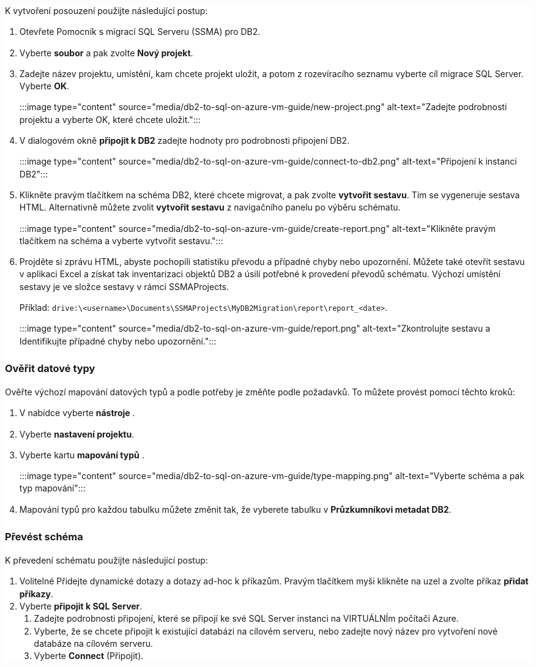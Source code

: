 K vytvoření posouzení použijte následující postup:

1. Otevřete Pomocník s migrací SQL Serveru (SSMA) pro DB2. 
1. Vyberte **soubor** a pak zvolte **Nový projekt**. 
1. Zadejte název projektu, umístění, kam chcete projekt uložit, a potom z rozevíracího seznamu vyberte cíl migrace SQL Server. Vyberte **OK**. 

   :::image type="content" source="media/db2-to-sql-on-azure-vm-guide/new-project.png" alt-text="Zadejte podrobnosti projektu a vyberte OK, které chcete uložit.":::


1. V dialogovém okně **připojit k DB2** zadejte hodnoty pro podrobnosti připojení DB2. 

   :::image type="content" source="media/db2-to-sql-on-azure-vm-guide/connect-to-db2.png" alt-text="Připojení k instanci DB2":::


1. Klikněte pravým tlačítkem na schéma DB2, které chcete migrovat, a pak zvolte **vytvořit sestavu**. Tím se vygeneruje sestava HTML. Alternativně můžete zvolit **vytvořit sestavu** z navigačního panelu po výběru schématu. 

   :::image type="content" source="media/db2-to-sql-on-azure-vm-guide/create-report.png" alt-text="Klikněte pravým tlačítkem na schéma a vyberte vytvořit sestavu.":::

1. Projděte si zprávu HTML, abyste pochopili statistiku převodu a případné chyby nebo upozornění. Můžete také otevřít sestavu v aplikaci Excel a získat tak inventarizaci objektů DB2 a úsilí potřebné k provedení převodů schématu. Výchozí umístění sestavy je ve složce sestavy v rámci SSMAProjects.

   Příklad: `drive:\<username>\Documents\SSMAProjects\MyDB2Migration\report\report_<date>`. 

   :::image type="content" source="media/db2-to-sql-on-azure-vm-guide/report.png" alt-text="Zkontrolujte sestavu a Identifikujte případné chyby nebo upozornění.":::


### <a name="validate-data-types"></a>Ověřit datové typy

Ověřte výchozí mapování datových typů a podle potřeby je změňte podle požadavků. To můžete provést pomocí těchto kroků: 

1. V nabídce vyberte **nástroje** . 
1. Vyberte **nastavení projektu**. 
1. Vyberte kartu **mapování typů** . 

   :::image type="content" source="media/db2-to-sql-on-azure-vm-guide/type-mapping.png" alt-text="Vyberte schéma a pak typ mapování":::

1. Mapování typů pro každou tabulku můžete změnit tak, že vyberete tabulku v **Průzkumníkovi metadat DB2**. 

### <a name="convert-schema"></a>Převést schéma 

K převedení schématu použijte následující postup:

1. Volitelné Přidejte dynamické dotazy a dotazy ad-hoc k příkazům. Pravým tlačítkem myši klikněte na uzel a zvolte příkaz **přidat příkazy**. 
1. Vyberte **připojit k SQL Server**. 
    1. Zadejte podrobnosti připojení, které se připojí ke své SQL Server instanci na VIRTUÁLNÍm počítači Azure. 
    1. Vyberte, že se chcete připojit k existující databázi na cílovém serveru, nebo zadejte nový název pro vytvoření nové databáze na cílovém serveru. 
    1. Vyberte **Connect** (Připojit). 
